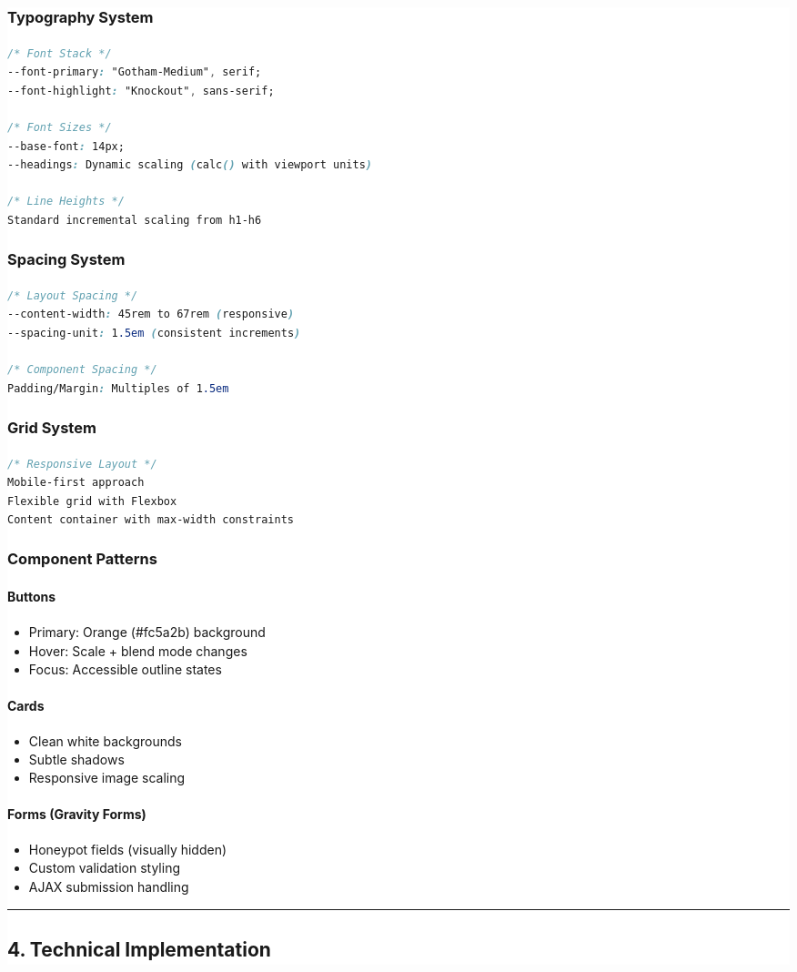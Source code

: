 ### Typography System
```css
/* Font Stack */
--font-primary: "Gotham-Medium", serif;
--font-highlight: "Knockout", sans-serif;

/* Font Sizes */
--base-font: 14px;
--headings: Dynamic scaling (calc() with viewport units)

/* Line Heights */
Standard incremental scaling from h1-h6
```

### Spacing System
```css
/* Layout Spacing */
--content-width: 45rem to 67rem (responsive)
--spacing-unit: 1.5em (consistent increments)

/* Component Spacing */
Padding/Margin: Multiples of 1.5em
```

### Grid System
```css
/* Responsive Layout */
Mobile-first approach
Flexible grid with Flexbox
Content container with max-width constraints
```

### Component Patterns

#### Buttons
- Primary: Orange (#fc5a2b) background
- Hover: Scale + blend mode changes
- Focus: Accessible outline states

#### Cards
- Clean white backgrounds
- Subtle shadows
- Responsive image scaling

#### Forms (Gravity Forms)
- Honeypot fields (visually hidden)
- Custom validation styling
- AJAX submission handling

---

## 4. Technical Implementation
